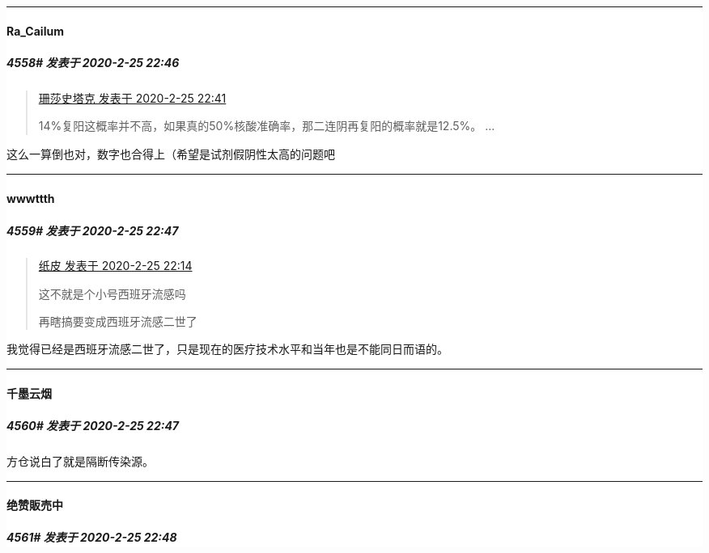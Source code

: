 




*****

####  Ra_Cailum  
##### 4558#       发表于 2020-2-25 22:46



<blockquote><a href="httphttps://bbs.saraba1st.com/2b/forum.php?mod=redirect&amp;goto=findpost&amp;pid=46525997&amp;ptid=1915152" target="_blank">珊莎史塔克 发表于 2020-2-25 22:41</a>

14%复阳这概率并不高，如果真的50%核酸准确率，那二连阴再复阳的概率就是12.5%。 ...</blockquote>
这么一算倒也对，数字也合得上（希望是试剂假阴性太高的问题吧







*****

####  wwwttth  
##### 4559#       发表于 2020-2-25 22:47



<blockquote><a href="httphttps://bbs.saraba1st.com/2b/forum.php?mod=redirect&amp;goto=findpost&amp;pid=46525719&amp;ptid=1915152" target="_blank">纸皮 发表于 2020-2-25 22:14</a>

这不就是个小号西班牙流感吗

再瞎搞要变成西班牙流感二世了</blockquote>
我觉得已经是西班牙流感二世了，只是现在的医疗技术水平和当年也是不能同日而语的。







*****

####  千墨云烟  
##### 4560#       发表于 2020-2-25 22:47




方仓说白了就是隔断传染源。







*****

####  绝赞販売中  
##### 4561#       发表于 2020-2-25 22:48


